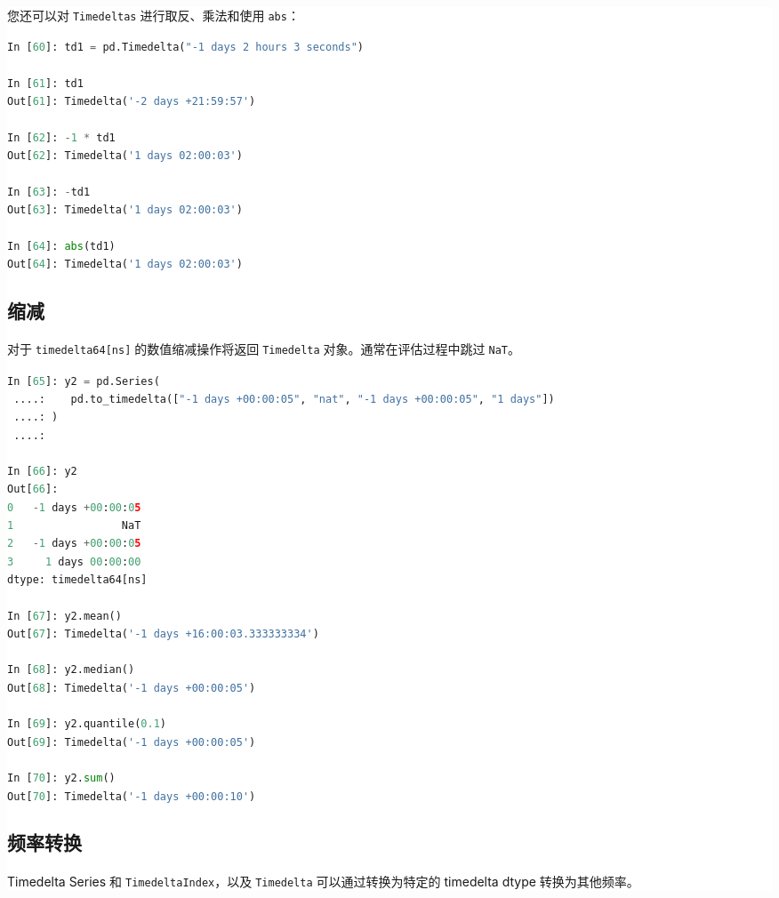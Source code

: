 您还可以对 `Timedeltas` 进行取反、乘法和使用 `abs`：

```py
In [60]: td1 = pd.Timedelta("-1 days 2 hours 3 seconds")

In [61]: td1
Out[61]: Timedelta('-2 days +21:59:57')

In [62]: -1 * td1
Out[62]: Timedelta('1 days 02:00:03')

In [63]: -td1
Out[63]: Timedelta('1 days 02:00:03')

In [64]: abs(td1)
Out[64]: Timedelta('1 days 02:00:03') 
```

## 缩减

对于 `timedelta64[ns]` 的数值缩减操作将返回 `Timedelta` 对象。通常在评估过程中跳过 `NaT`。

```py
In [65]: y2 = pd.Series(
 ....:    pd.to_timedelta(["-1 days +00:00:05", "nat", "-1 days +00:00:05", "1 days"])
 ....: )
 ....: 

In [66]: y2
Out[66]: 
0   -1 days +00:00:05
1                 NaT
2   -1 days +00:00:05
3     1 days 00:00:00
dtype: timedelta64[ns]

In [67]: y2.mean()
Out[67]: Timedelta('-1 days +16:00:03.333333334')

In [68]: y2.median()
Out[68]: Timedelta('-1 days +00:00:05')

In [69]: y2.quantile(0.1)
Out[69]: Timedelta('-1 days +00:00:05')

In [70]: y2.sum()
Out[70]: Timedelta('-1 days +00:00:10') 
```

## 频率转换

Timedelta Series 和 `TimedeltaIndex`，以及 `Timedelta` 可以通过转换为特定的 timedelta dtype 转换为其他频率。
